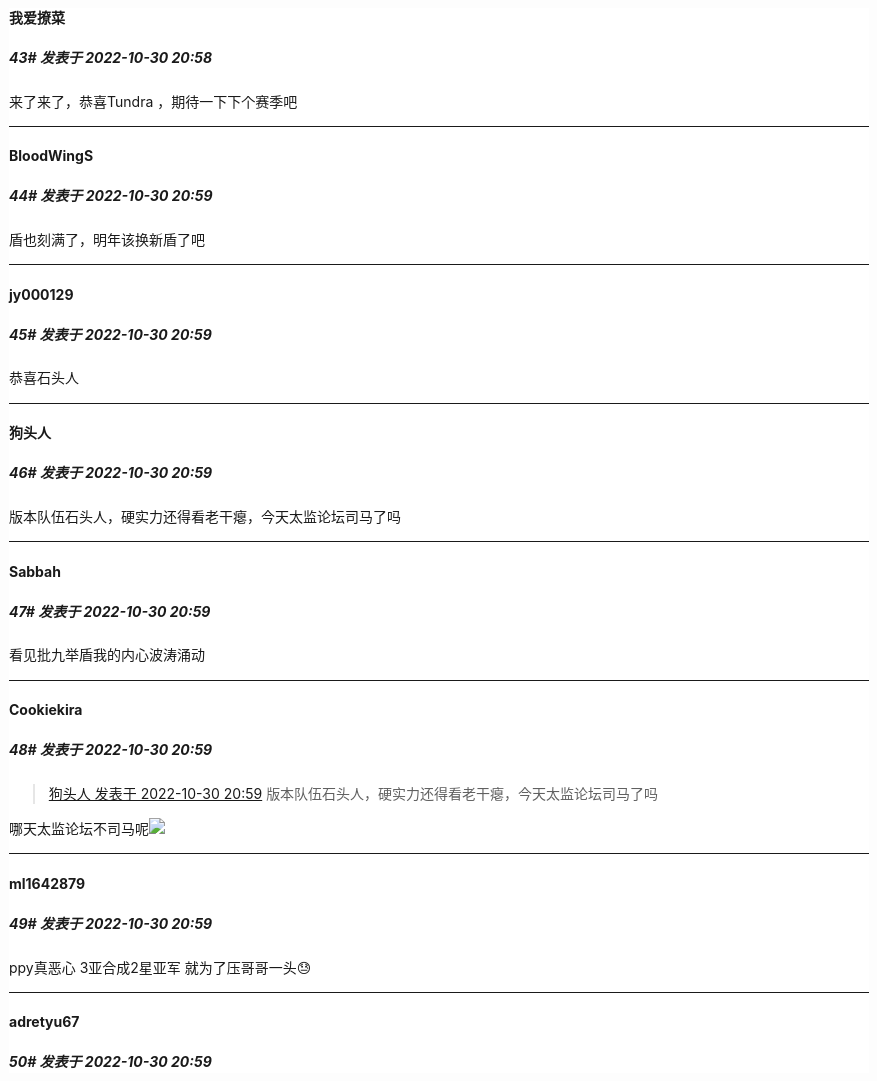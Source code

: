 ####  我爱撩菜  
##### 43#       发表于 2022-10-30 20:58

来了来了，恭喜Tundra ，期待一下下个赛季吧

*****

####  BloodWingS  
##### 44#       发表于 2022-10-30 20:59

盾也刻满了，明年该换新盾了吧

*****

####  jy000129  
##### 45#       发表于 2022-10-30 20:59

恭喜石头人

*****

####  狗头人  
##### 46#       发表于 2022-10-30 20:59

版本队伍石头人，硬实力还得看老干瘪，今天太监论坛司马了吗

*****

####  Sabbah  
##### 47#       发表于 2022-10-30 20:59

看见批九举盾我的内心波涛涌动

*****

####  Cookiekira  
##### 48#       发表于 2022-10-30 20:59

<blockquote><a href="httphttps://bbs.saraba1st.com/2b/forum.php?mod=redirect&amp;goto=findpost&amp;pid=58193642&amp;ptid=2102325" target="_blank">狗头人 发表于 2022-10-30 20:59</a>
版本队伍石头人，硬实力还得看老干瘪，今天太监论坛司马了吗</blockquote>
哪天太监论坛不司马呢<img src="https://static.saraba1st.com/image/smiley/face2017/033.png" referrerpolicy="no-referrer">

*****

####  ml1642879  
##### 49#       发表于 2022-10-30 20:59

ppy真恶心 3亚合成2星亚军 就为了压哥哥一头😓

*****

####  adretyu67  
##### 50#       发表于 2022-10-30 20:59

